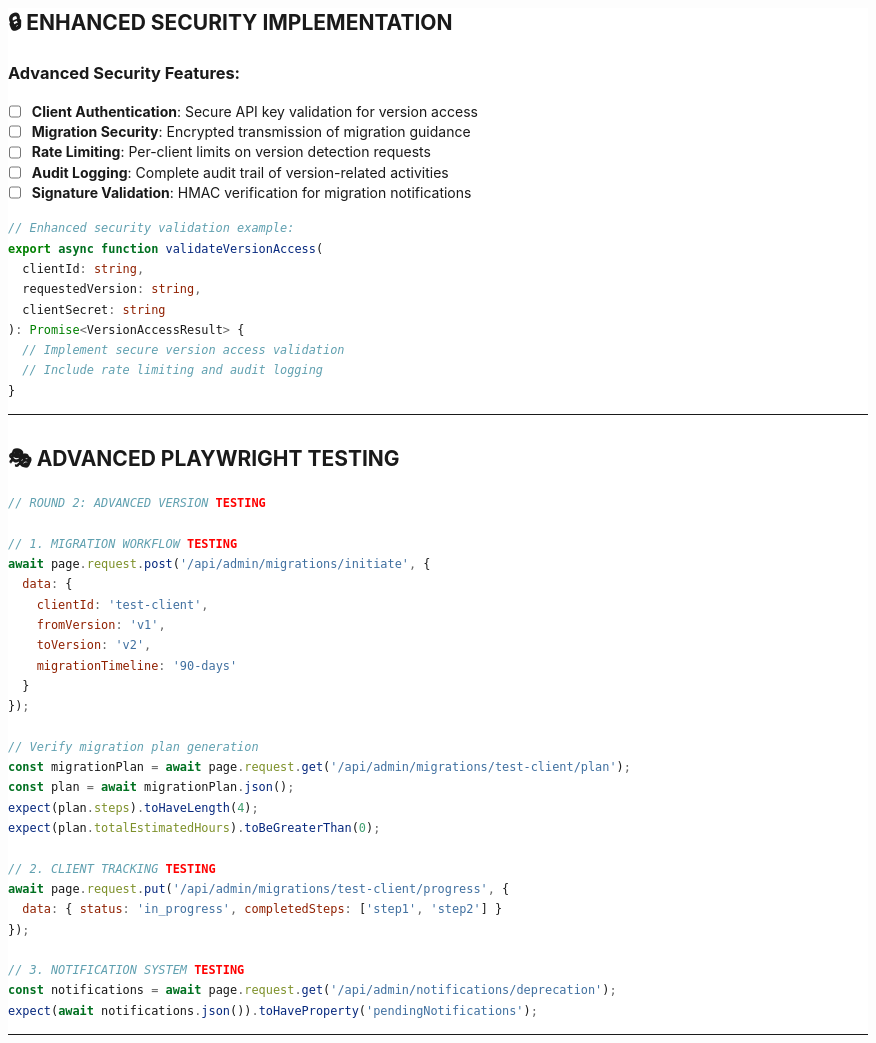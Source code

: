 
## 🔒 ENHANCED SECURITY IMPLEMENTATION

### Advanced Security Features:
- [ ] **Client Authentication**: Secure API key validation for version access
- [ ] **Migration Security**: Encrypted transmission of migration guidance  
- [ ] **Rate Limiting**: Per-client limits on version detection requests
- [ ] **Audit Logging**: Complete audit trail of version-related activities
- [ ] **Signature Validation**: HMAC verification for migration notifications

```typescript
// Enhanced security validation example:
export async function validateVersionAccess(
  clientId: string, 
  requestedVersion: string,
  clientSecret: string
): Promise<VersionAccessResult> {
  // Implement secure version access validation
  // Include rate limiting and audit logging
}
```

---

## 🎭 ADVANCED PLAYWRIGHT TESTING

```javascript
// ROUND 2: ADVANCED VERSION TESTING

// 1. MIGRATION WORKFLOW TESTING
await page.request.post('/api/admin/migrations/initiate', {
  data: {
    clientId: 'test-client',
    fromVersion: 'v1',
    toVersion: 'v2',
    migrationTimeline: '90-days'
  }
});

// Verify migration plan generation
const migrationPlan = await page.request.get('/api/admin/migrations/test-client/plan');
const plan = await migrationPlan.json();
expect(plan.steps).toHaveLength(4);
expect(plan.totalEstimatedHours).toBeGreaterThan(0);

// 2. CLIENT TRACKING TESTING
await page.request.put('/api/admin/migrations/test-client/progress', {
  data: { status: 'in_progress', completedSteps: ['step1', 'step2'] }
});

// 3. NOTIFICATION SYSTEM TESTING  
const notifications = await page.request.get('/api/admin/notifications/deprecation');
expect(await notifications.json()).toHaveProperty('pendingNotifications');
```

---